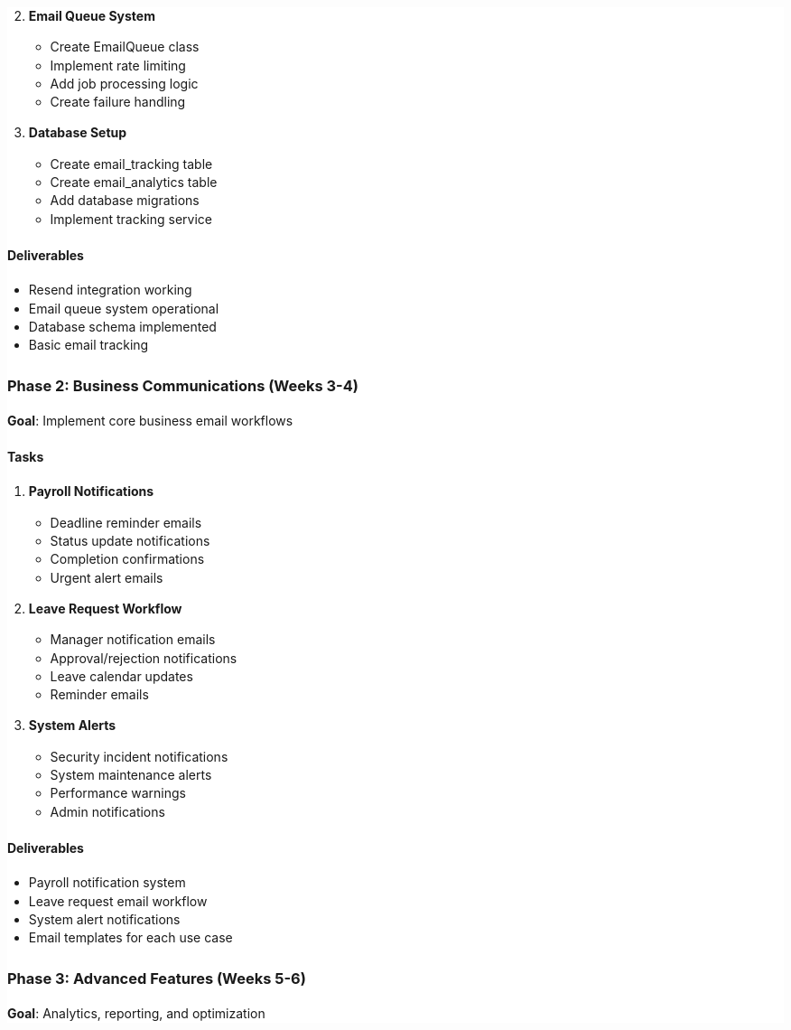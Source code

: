 2. **Email Queue System**

   - Create EmailQueue class
   - Implement rate limiting
   - Add job processing logic
   - Create failure handling

3. **Database Setup**
   - Create email_tracking table
   - Create email_analytics table
   - Add database migrations
   - Implement tracking service

#### Deliverables

- Resend integration working
- Email queue system operational
- Database schema implemented
- Basic email tracking

### Phase 2: Business Communications (Weeks 3-4)

**Goal**: Implement core business email workflows

#### Tasks

1. **Payroll Notifications**

   - Deadline reminder emails
   - Status update notifications
   - Completion confirmations
   - Urgent alert emails

2. **Leave Request Workflow**

   - Manager notification emails
   - Approval/rejection notifications
   - Leave calendar updates
   - Reminder emails

3. **System Alerts**
   - Security incident notifications
   - System maintenance alerts
   - Performance warnings
   - Admin notifications

#### Deliverables

- Payroll notification system
- Leave request email workflow
- System alert notifications
- Email templates for each use case

### Phase 3: Advanced Features (Weeks 5-6)

**Goal**: Analytics, reporting, and optimization
